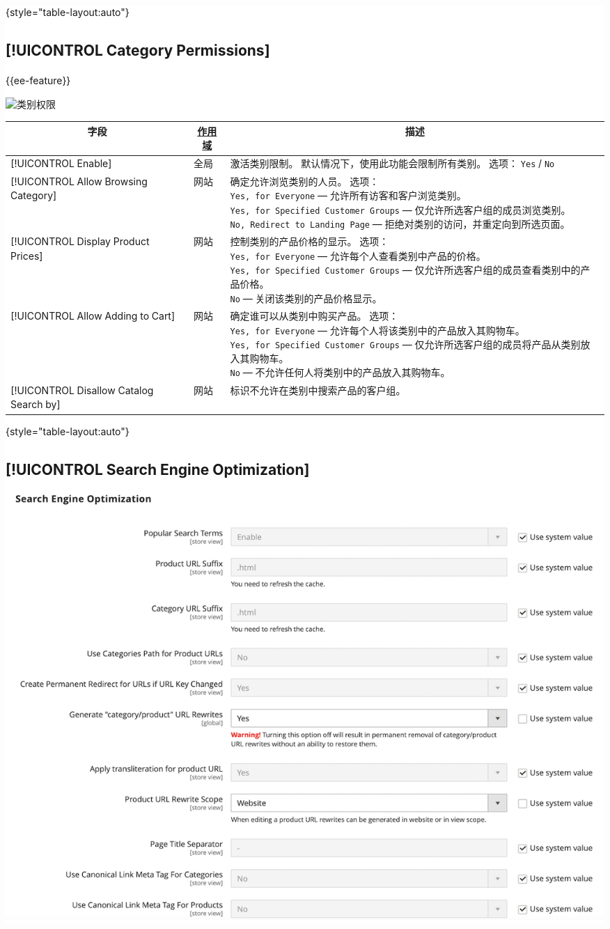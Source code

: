 {style="table-layout:auto"}

## [!UICONTROL Category Permissions]

{{ee-feature}}

![类别权限](./assets/catalog-category-permissions.png)



| 字段 | [作用域](../../getting-started/websites-stores-views.md#scope-settings) | 描述 |
|--- |--- |--- |
| [!UICONTROL Enable] | 全局 | 激活类别限制。 默认情况下，使用此功能会限制所有类别。 选项： `Yes` / `No` |
| [!UICONTROL Allow Browsing Category] | 网站 | 确定允许浏览类别的人员。 选项： <br/>`Yes, for Everyone` — 允许所有访客和客户浏览类别。 <br/>`Yes, for Specified Customer Groups` — 仅允许所选客户组的成员浏览类别。 <br/>`No, Redirect to Landing Page` — 拒绝对类别的访问，并重定向到所选页面。 |
| [!UICONTROL Display Product Prices] | 网站 | 控制类别的产品价格的显示。 选项： <br/>`Yes, for Everyone` — 允许每个人查看类别中产品的价格。 <br/>`Yes, for Specified Customer Groups` — 仅允许所选客户组的成员查看类别中的产品价格。 <br/>`No` — 关闭该类别的产品价格显示。 |
| [!UICONTROL Allow Adding to Cart] | 网站 | 确定谁可以从类别中购买产品。 选项： <br/>`Yes, for Everyone` — 允许每个人将该类别中的产品放入其购物车。 <br/>`Yes, for Specified Customer Groups` — 仅允许所选客户组的成员将产品从类别放入其购物车。 <br/>`No` — 不允许任何人将类别中的产品放入其购物车。 |
| [!UICONTROL Disallow Catalog Search by] | 网站 | 标识不允许在类别中搜索产品的客户组。 |

{style="table-layout:auto"}

## [!UICONTROL Search Engine Optimization]

![搜索引擎优化](./assets/catalog-search-engine-optimization.png)
